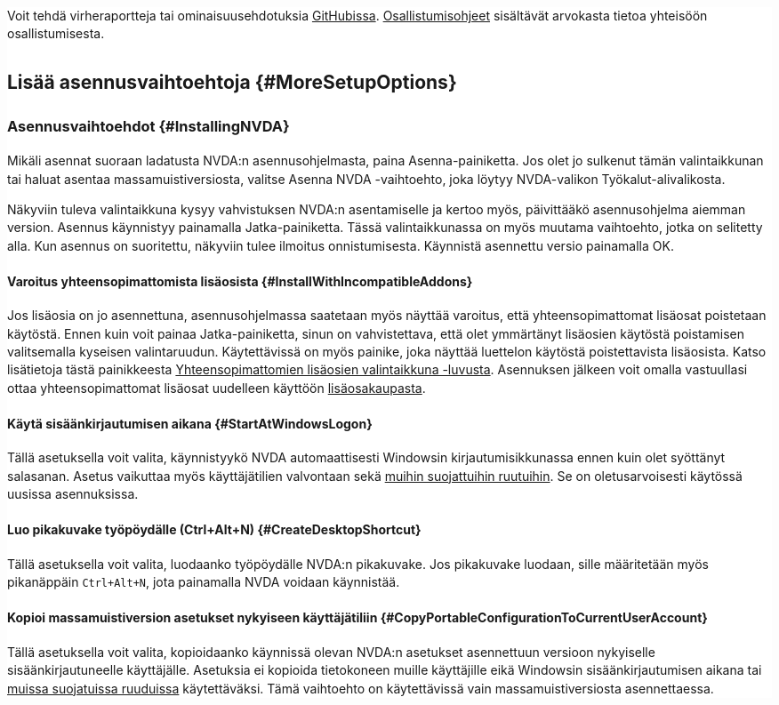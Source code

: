 Voit tehdä virheraportteja tai ominaisuusehdotuksia [GitHubissa](https://github.com/nvaccess/nvda/blob/master/projectDocs/issues/readme.md).
[Osallistumisohjeet](https://github.com/nvaccess/nvda/blob/master/.github/CONTRIBUTING.md) sisältävät arvokasta tietoa yhteisöön osallistumisesta.

## Lisää asennusvaihtoehtoja {#MoreSetupOptions}
### Asennusvaihtoehdot {#InstallingNVDA}

Mikäli asennat suoraan ladatusta NVDA:n asennusohjelmasta, paina Asenna-painiketta.
Jos olet jo sulkenut tämän valintaikkunan tai haluat asentaa massamuistiversiosta, valitse Asenna NVDA -vaihtoehto, joka löytyy NVDA-valikon Työkalut-alivalikosta.

Näkyviin tuleva valintaikkuna kysyy vahvistuksen NVDA:n asentamiselle ja kertoo myös, päivittääkö asennusohjelma aiemman version.
Asennus käynnistyy painamalla Jatka-painiketta.
Tässä valintaikkunassa on myös muutama vaihtoehto, jotka on selitetty alla.
Kun asennus on suoritettu, näkyviin tulee ilmoitus onnistumisesta.
Käynnistä asennettu versio painamalla OK.

#### Varoitus yhteensopimattomista lisäosista {#InstallWithIncompatibleAddons}

Jos lisäosia on jo asennettuna, asennusohjelmassa saatetaan myös näyttää varoitus, että yhteensopimattomat lisäosat poistetaan käytöstä.
Ennen kuin voit painaa Jatka-painiketta, sinun on vahvistettava, että olet ymmärtänyt lisäosien käytöstä poistamisen valitsemalla kyseisen valintaruudun.
Käytettävissä on myös painike, joka näyttää luettelon käytöstä poistettavista lisäosista.
Katso lisätietoja tästä painikkeesta [Yhteensopimattomien lisäosien valintaikkuna -luvusta](#incompatibleAddonsManager).
Asennuksen jälkeen voit omalla vastuullasi ottaa yhteensopimattomat lisäosat uudelleen käyttöön [lisäosakaupasta](#AddonsManager).

#### Käytä sisäänkirjautumisen aikana {#StartAtWindowsLogon}

Tällä asetuksella voit valita, käynnistyykö NVDA automaattisesti Windowsin kirjautumisikkunassa ennen kuin olet syöttänyt salasanan.
Asetus vaikuttaa myös käyttäjätilien valvontaan sekä [muihin suojattuihin ruutuihin](#SecureScreens).
Se on oletusarvoisesti käytössä uusissa asennuksissa.

#### Luo pikakuvake työpöydälle (Ctrl+Alt+N) {#CreateDesktopShortcut}

Tällä asetuksella voit valita, luodaanko työpöydälle NVDA:n pikakuvake.
Jos pikakuvake luodaan, sille määritetään myös pikanäppäin `Ctrl+Alt+N`, jota painamalla NVDA voidaan käynnistää.

#### Kopioi massamuistiversion asetukset nykyiseen käyttäjätiliin {#CopyPortableConfigurationToCurrentUserAccount}

Tällä asetuksella voit valita, kopioidaanko käynnissä olevan NVDA:n asetukset asennettuun versioon nykyiselle sisäänkirjautuneelle käyttäjälle.
Asetuksia ei kopioida tietokoneen muille käyttäjille eikä Windowsin sisäänkirjautumisen aikana tai [muissa suojatuissa ruuduissa](#SecureScreens) käytettäväksi.
Tämä vaihtoehto on käytettävissä vain massamuistiversiosta asennettaessa.
